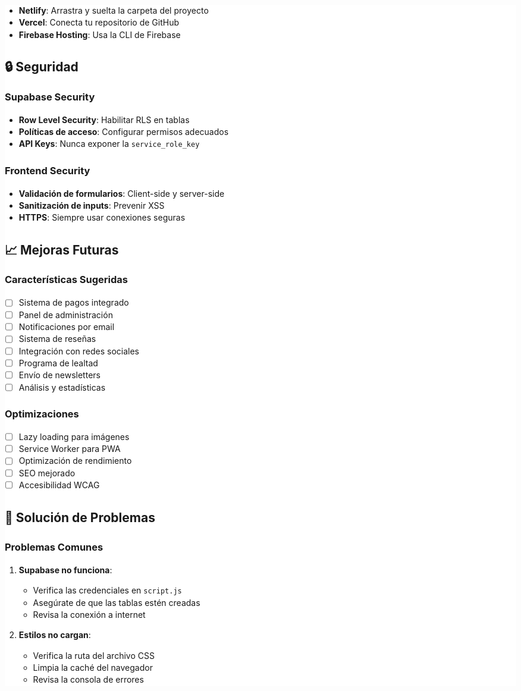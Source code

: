 - **Netlify**: Arrastra y suelta la carpeta del proyecto
- **Vercel**: Conecta tu repositorio de GitHub
- **Firebase Hosting**: Usa la CLI de Firebase

## 🔒 Seguridad

### Supabase Security

- **Row Level Security**: Habilitar RLS en tablas
- **Políticas de acceso**: Configurar permisos adecuados
- **API Keys**: Nunca exponer la `service_role_key`

### Frontend Security

- **Validación de formularios**: Client-side y server-side
- **Sanitización de inputs**: Prevenir XSS
- **HTTPS**: Siempre usar conexiones seguras

## 📈 Mejoras Futuras

### Características Sugeridas

- [ ] Sistema de pagos integrado
- [ ] Panel de administración
- [ ] Notificaciones por email
- [ ] Sistema de reseñas
- [ ] Integración con redes sociales
- [ ] Programa de lealtad
- [ ] Envío de newsletters
- [ ] Análisis y estadísticas

### Optimizaciones

- [ ] Lazy loading para imágenes
- [ ] Service Worker para PWA
- [ ] Optimización de rendimiento
- [ ] SEO mejorado
- [ ] Accesibilidad WCAG

## 🐛 Solución de Problemas

### Problemas Comunes

1. **Supabase no funciona**:
   - Verifica las credenciales en `script.js`
   - Asegúrate de que las tablas estén creadas
   - Revisa la conexión a internet

2. **Estilos no cargan**:
   - Verifica la ruta del archivo CSS
   - Limpia la caché del navegador
   - Revisa la consola de errores

